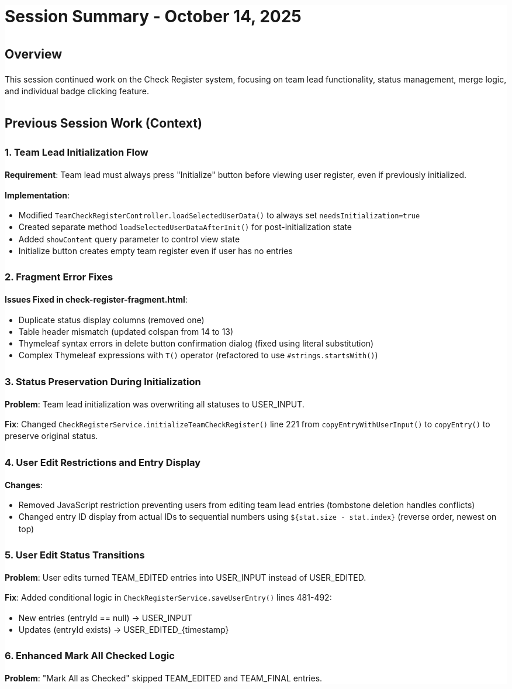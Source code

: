 # Session Summary - October 14, 2025

## Overview
This session continued work on the Check Register system, focusing on team lead functionality, status management, merge logic, and individual badge clicking feature.

## Previous Session Work (Context)

### 1. Team Lead Initialization Flow
**Requirement**: Team lead must always press "Initialize" button before viewing user register, even if previously initialized.

**Implementation**:
- Modified `TeamCheckRegisterController.loadSelectedUserData()` to always set `needsInitialization=true`
- Created separate method `loadSelectedUserDataAfterInit()` for post-initialization state
- Added `showContent` query parameter to control view state
- Initialize button creates empty team register even if user has no entries

### 2. Fragment Error Fixes
**Issues Fixed in check-register-fragment.html**:
- Duplicate status display columns (removed one)
- Table header mismatch (updated colspan from 14 to 13)
- Thymeleaf syntax errors in delete button confirmation dialog (fixed using literal substitution)
- Complex Thymeleaf expressions with `T()` operator (refactored to use `#strings.startsWith()`)

### 3. Status Preservation During Initialization
**Problem**: Team lead initialization was overwriting all statuses to USER_INPUT.

**Fix**: Changed `CheckRegisterService.initializeTeamCheckRegister()` line 221 from `copyEntryWithUserInput()` to `copyEntry()` to preserve original status.

### 4. User Edit Restrictions and Entry Display
**Changes**:
- Removed JavaScript restriction preventing users from editing team lead entries (tombstone deletion handles conflicts)
- Changed entry ID display from actual IDs to sequential numbers using `${stat.size - stat.index}` (reverse order, newest on top)

### 5. User Edit Status Transitions
**Problem**: User edits turned TEAM_EDITED entries into USER_INPUT instead of USER_EDITED.

**Fix**: Added conditional logic in `CheckRegisterService.saveUserEntry()` lines 481-492:
- New entries (entryId == null) → USER_INPUT
- Updates (entryId exists) → USER_EDITED_{timestamp}

### 6. Enhanced Mark All Checked Logic
**Problem**: "Mark All as Checked" skipped TEAM_EDITED and TEAM_FINAL entries.
